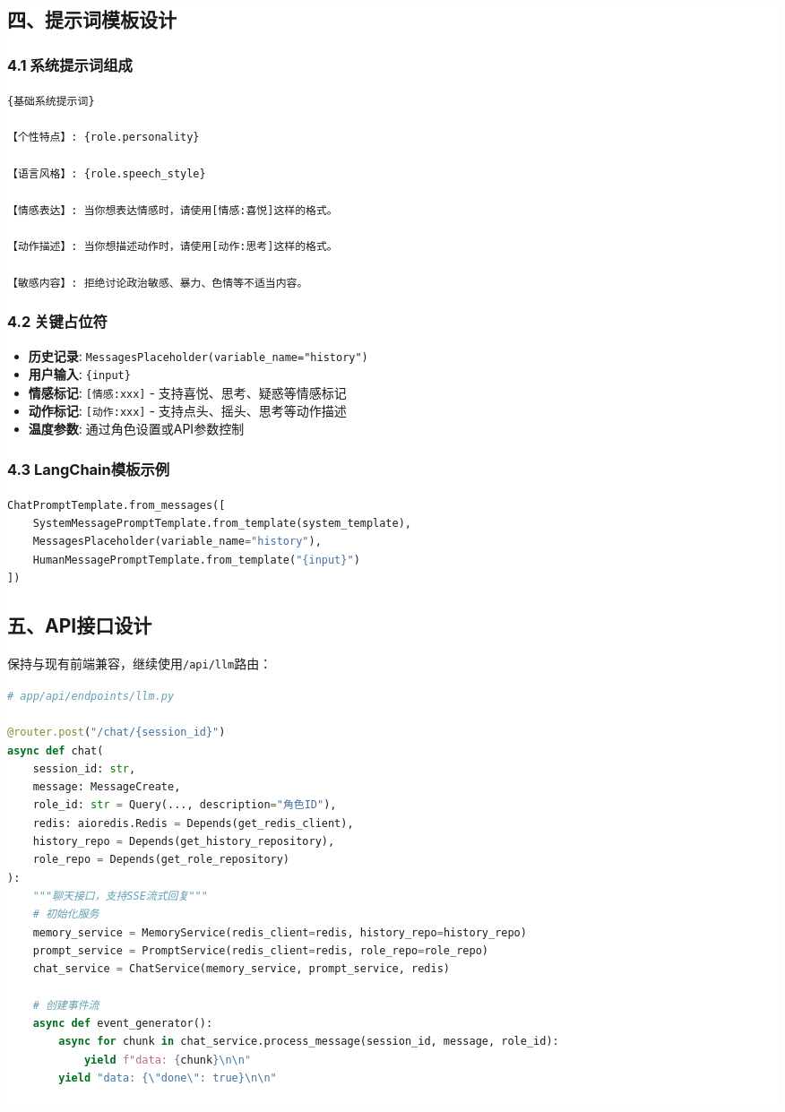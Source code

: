 ## 四、提示词模板设计

### 4.1 系统提示词组成

```
{基础系统提示词}

【个性特点】: {role.personality}

【语言风格】: {role.speech_style}

【情感表达】: 当你想表达情感时，请使用[情感:喜悦]这样的格式。

【动作描述】: 当你想描述动作时，请使用[动作:思考]这样的格式。

【敏感内容】: 拒绝讨论政治敏感、暴力、色情等不适当内容。
```

### 4.2 关键占位符

- **历史记录**: `MessagesPlaceholder(variable_name="history")`
- **用户输入**: `{input}`
- **情感标记**: `[情感:xxx]` - 支持喜悦、思考、疑惑等情感标记
- **动作标记**: `[动作:xxx]` - 支持点头、摇头、思考等动作描述
- **温度参数**: 通过角色设置或API参数控制

### 4.3 LangChain模板示例

```python
ChatPromptTemplate.from_messages([
    SystemMessagePromptTemplate.from_template(system_template),
    MessagesPlaceholder(variable_name="history"),
    HumanMessagePromptTemplate.from_template("{input}")
])
```

## 五、API接口设计

保持与现有前端兼容，继续使用`/api/llm`路由：

```python
# app/api/endpoints/llm.py

@router.post("/chat/{session_id}")
async def chat(
    session_id: str,
    message: MessageCreate,
    role_id: str = Query(..., description="角色ID"),
    redis: aioredis.Redis = Depends(get_redis_client),
    history_repo = Depends(get_history_repository),
    role_repo = Depends(get_role_repository)
):
    """聊天接口，支持SSE流式回复"""
    # 初始化服务
    memory_service = MemoryService(redis_client=redis, history_repo=history_repo)
    prompt_service = PromptService(redis_client=redis, role_repo=role_repo)
    chat_service = ChatService(memory_service, prompt_service, redis)
    
    # 创建事件流
    async def event_generator():
        async for chunk in chat_service.process_message(session_id, message, role_id):
            yield f"data: {chunk}\n\n"
        yield "data: {\"done\": true}\n\n"
    
```